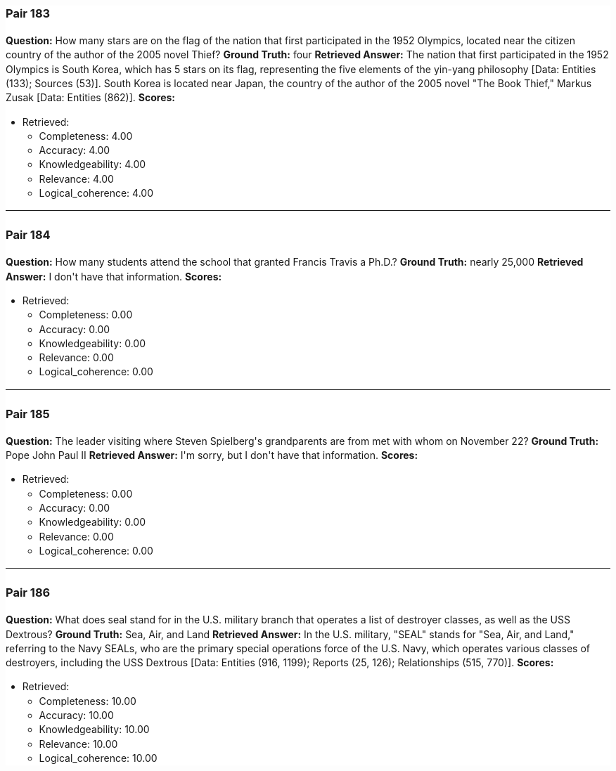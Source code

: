 
### Pair 183
**Question:** How many stars are on the flag of the nation that first participated in the 1952 Olympics, located near the citizen country of the author of the 2005 novel Thief?
**Ground Truth:** four
**Retrieved Answer:** The nation that first participated in the 1952 Olympics is South Korea, which has 5 stars on its flag, representing the five elements of the yin-yang philosophy [Data: Entities (133); Sources (53)]. South Korea is located near Japan, the country of the author of the 2005 novel "The Book Thief," Markus Zusak [Data: Entities (862)].
**Scores:**
- Retrieved:
  - Completeness: 4.00
  - Accuracy: 4.00
  - Knowledgeability: 4.00
  - Relevance: 4.00
  - Logical_coherence: 4.00

---

### Pair 184
**Question:** How many students attend the school that granted Francis Travis a Ph.D.?
**Ground Truth:** nearly 25,000
**Retrieved Answer:** I don't have that information.
**Scores:**
- Retrieved:
  - Completeness: 0.00
  - Accuracy: 0.00
  - Knowledgeability: 0.00
  - Relevance: 0.00
  - Logical_coherence: 0.00

---

### Pair 185
**Question:** The leader visiting where Steven Spielberg's grandparents are from met with whom on November 22?
**Ground Truth:** Pope John Paul II
**Retrieved Answer:** I'm sorry, but I don't have that information.
**Scores:**
- Retrieved:
  - Completeness: 0.00
  - Accuracy: 0.00
  - Knowledgeability: 0.00
  - Relevance: 0.00
  - Logical_coherence: 0.00

---

### Pair 186
**Question:** What does seal stand for in the U.S. military branch that operates a list of destroyer classes, as well as the USS Dextrous?
**Ground Truth:** Sea, Air, and Land
**Retrieved Answer:** In the U.S. military, "SEAL" stands for "Sea, Air, and Land," referring to the Navy SEALs, who are the primary special operations force of the U.S. Navy, which operates various classes of destroyers, including the USS Dextrous [Data: Entities (916, 1199); Reports (25, 126); Relationships (515, 770)].
**Scores:**
- Retrieved:
  - Completeness: 10.00
  - Accuracy: 10.00
  - Knowledgeability: 10.00
  - Relevance: 10.00
  - Logical_coherence: 10.00
